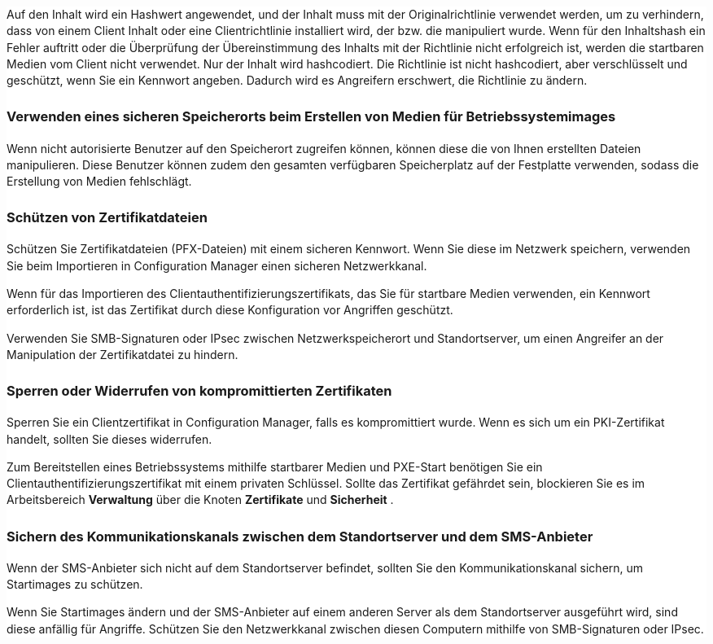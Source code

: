 Auf den Inhalt wird ein Hashwert angewendet, und der Inhalt muss mit der Originalrichtlinie verwendet werden, um zu verhindern, dass von einem Client Inhalt oder eine Clientrichtlinie installiert wird, der bzw. die manipuliert wurde. Wenn für den Inhaltshash ein Fehler auftritt oder die Überprüfung der Übereinstimmung des Inhalts mit der Richtlinie nicht erfolgreich ist, werden die startbaren Medien vom Client nicht verwendet. Nur der Inhalt wird hashcodiert. Die Richtlinie ist nicht hashcodiert, aber verschlüsselt und geschützt, wenn Sie ein Kennwort angeben. Dadurch wird es Angreifern erschwert, die Richtlinie zu ändern.  


### <a name="use-a-secure-location-when-you-create-media-for-os-images"></a>Verwenden eines sicheren Speicherorts beim Erstellen von Medien für Betriebssystemimages

Wenn nicht autorisierte Benutzer auf den Speicherort zugreifen können, können diese die von Ihnen erstellten Dateien manipulieren. Diese Benutzer können zudem den gesamten verfügbaren Speicherplatz auf der Festplatte verwenden, sodass die Erstellung von Medien fehlschlägt.  


### <a name="protect-certificate-files"></a>Schützen von Zertifikatdateien 

Schützen Sie Zertifikatdateien (PFX-Dateien) mit einem sicheren Kennwort. Wenn Sie diese im Netzwerk speichern, verwenden Sie beim Importieren in Configuration Manager einen sicheren Netzwerkkanal.

Wenn für das Importieren des Clientauthentifizierungszertifikats, das Sie für startbare Medien verwenden, ein Kennwort erforderlich ist, ist das Zertifikat durch diese Konfiguration vor Angriffen geschützt.  

Verwenden Sie SMB-Signaturen oder IPsec zwischen Netzwerkspeicherort und Standortserver, um einen Angreifer an der Manipulation der Zertifikatdatei zu hindern.  


### <a name="block-or-revoke-any-compromised-certificates"></a>Sperren oder Widerrufen von kompromittierten Zertifikaten 

Sperren Sie ein Clientzertifikat in Configuration Manager, falls es kompromittiert wurde. Wenn es sich um ein PKI-Zertifikat handelt, sollten Sie dieses widerrufen.  

Zum Bereitstellen eines Betriebssystems mithilfe startbarer Medien und PXE-Start benötigen Sie ein Clientauthentifizierungszertifikat mit einem privaten Schlüssel. Sollte das Zertifikat gefährdet sein, blockieren Sie es im Arbeitsbereich **Verwaltung** über die Knoten **Zertifikate** und **Sicherheit** .  


### <a name="secure-the-communication-channel-between-the-site-server-and-the-sms-provider"></a>Sichern des Kommunikationskanals zwischen dem Standortserver und dem SMS-Anbieter

Wenn der SMS-Anbieter sich nicht auf dem Standortserver befindet, sollten Sie den Kommunikationskanal sichern, um Startimages zu schützen.

Wenn Sie Startimages ändern und der SMS-Anbieter auf einem anderen Server als dem Standortserver ausgeführt wird, sind diese anfällig für Angriffe. Schützen Sie den Netzwerkkanal zwischen diesen Computern mithilfe von SMB-Signaturen oder IPsec.  
